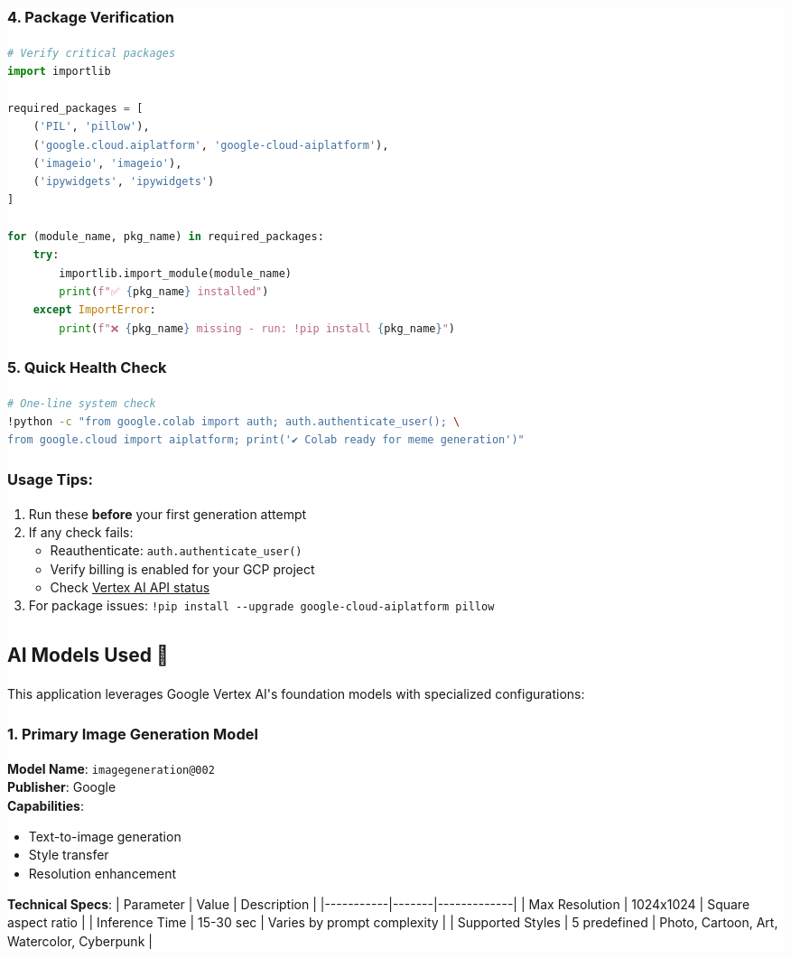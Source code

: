### 4. **Package Verification**
```python
# Verify critical packages
import importlib

required_packages = [
    ('PIL', 'pillow'),
    ('google.cloud.aiplatform', 'google-cloud-aiplatform'),
    ('imageio', 'imageio'),
    ('ipywidgets', 'ipywidgets')
]

for (module_name, pkg_name) in required_packages:
    try:
        importlib.import_module(module_name)
        print(f"✅ {pkg_name} installed")
    except ImportError:
        print(f"❌ {pkg_name} missing - run: !pip install {pkg_name}")
```

### 5. **Quick Health Check**
```bash
# One-line system check
!python -c "from google.colab import auth; auth.authenticate_user(); \
from google.cloud import aiplatform; print('✔️ Colab ready for meme generation')"
```

### Usage Tips:
1. Run these **before** your first generation attempt
2. If any check fails:
   - Reauthenticate: `auth.authenticate_user()`
   - Verify billing is enabled for your GCP project
   - Check [Vertex AI API status](https://status.cloud.google.com/)
3. For package issues: `!pip install --upgrade google-cloud-aiplatform pillow`



## AI Models Used 🤖

This application leverages Google Vertex AI's foundation models with specialized configurations:

### 1. **Primary Image Generation Model**
**Model Name**: `imagegeneration@002`  
**Publisher**: Google  
**Capabilities**:
- Text-to-image generation
- Style transfer
- Resolution enhancement

**Technical Specs**:
| Parameter | Value | Description |
|-----------|-------|-------------|
| Max Resolution | 1024x1024 | Square aspect ratio |
| Inference Time | 15-30 sec | Varies by prompt complexity |
| Supported Styles | 5 predefined | Photo, Cartoon, Art, Watercolor, Cyberpunk |
